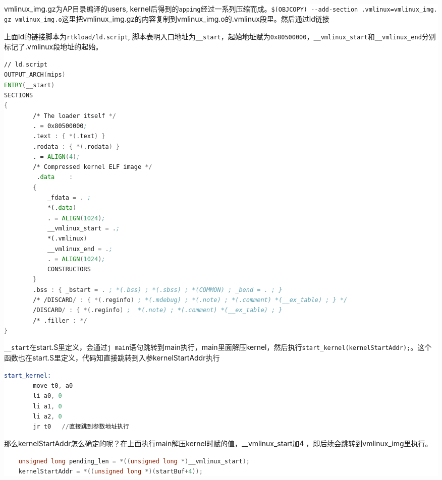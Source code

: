 vmlinux_img.gz为AP目录编译的users, kernel后得到的`appimg`经过一系列压缩而成。`$(OBJCOPY) --add-section .vmlinux=vmlinux_img.gz vmlinux_img.o`这里把vmlinux_img.gz的内容复制到vmlinux_img.o的.vmlinux段里。然后通过ld链接

上面ld的链接脚本为`rtkload/ld.script`, 脚本表明入口地址为`__start`，起始地址赋为`0x80500000`，`__vmlinux_start`和`__vmlinux_end`分别标记了.vmlinux段地址的起始。

```asm
// ld.script
OUTPUT_ARCH(mips)
ENTRY(__start)
SECTIONS
{
        /* The loader itself */
        . = 0x80500000;
        .text : { *(.text) } 
        .rodata : { *(.rodata) } 
        . = ALIGN(4);
        /* Compressed kernel ELF image */
		 .data    :
  		{
    		_fdata = . ;
    		*(.data)
   			. = ALIGN(1024);
   			__vmlinux_start = .;
   			*(.vmlinux)
   			__vmlinux_end = .;
   			. = ALIGN(1024);
    		CONSTRUCTORS
  		}
        .bss : { _bstart = . ; *(.bss) ; *(.sbss) ; *(COMMON) ; _bend = . ; }
        /* /DISCARD/ : { *(.reginfo) ; *(.mdebug) ; *(.note) ; *(.comment) *(__ex_table) ; } */
        /DISCARD/ : { *(.reginfo) ;  *(.note) ; *(.comment) *(__ex_table) ; }
        /* .filler : */
}
```

`__start`在start.S里定义，会通过`j main`语句跳转到main执行，main里面解压kernel，然后执行`start_kernel(kernelStartAddr);`。这个函数也在start.S里定义，代码知直接跳转到入参kernelStartAddr执行

```asm
start_kernel:
        move t0, a0
        li a0, 0
        li a1, 0
        li a2, 0
		jr t0	//直接跳到参数地址执行
```

那么kernelStartAddr怎么确定的呢？在上面执行main解压kernel时赋的值，__vmlinux_start加4 ，即后续会跳转到vmlinux_img里执行。

```c
	unsigned long pending_len = *((unsigned long *)__vmlinux_start);
	kernelStartAddr = *((unsigned long *)(startBuf+4));
```
